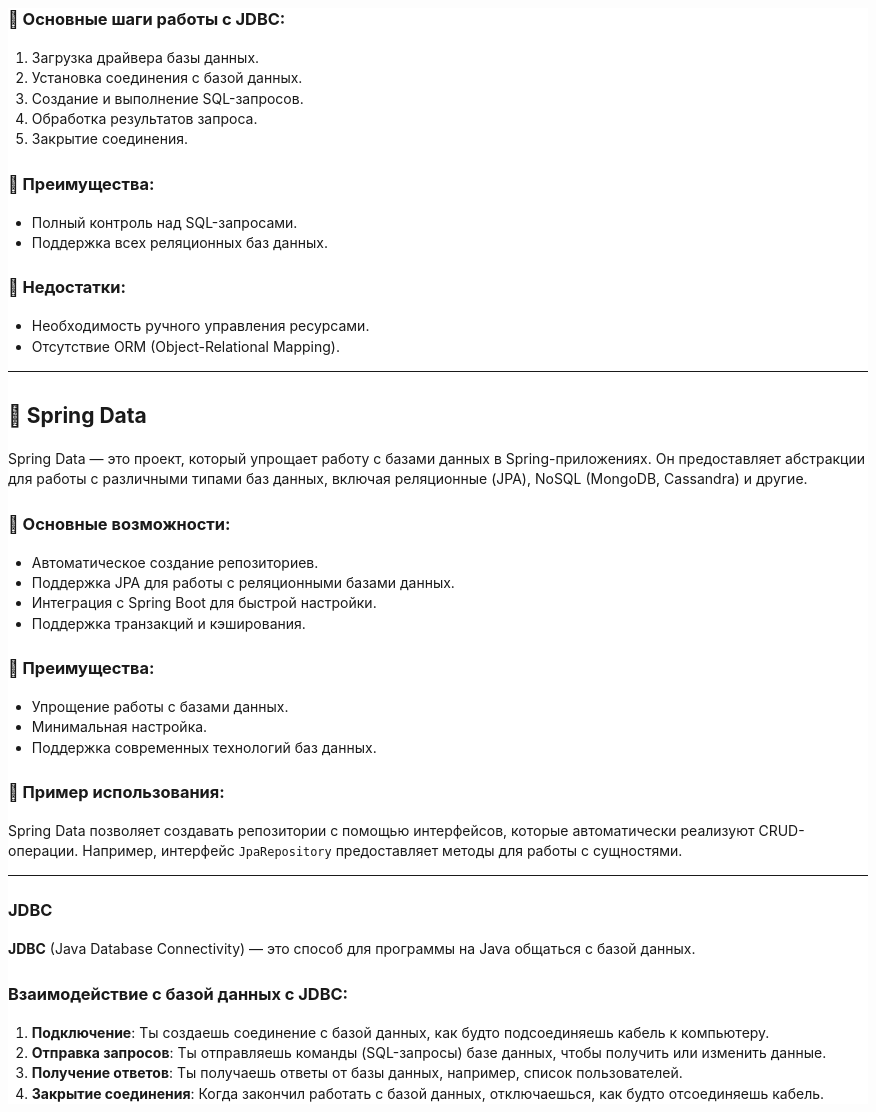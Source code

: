 ### 📌 Основные шаги работы с JDBC:
1. Загрузка драйвера базы данных.
2. Установка соединения с базой данных.
3. Создание и выполнение SQL-запросов.
4. Обработка результатов запроса.
5. Закрытие соединения.

### 📌 Преимущества:
- Полный контроль над SQL-запросами.
- Поддержка всех реляционных баз данных.

### 📌 Недостатки:
- Необходимость ручного управления ресурсами.
- Отсутствие ORM (Object-Relational Mapping).

---

## <a id="spring-data"></a>📍 Spring Data

Spring Data — это проект, который упрощает работу с базами данных в Spring-приложениях. Он предоставляет абстракции для работы с различными типами баз данных, включая реляционные (JPA), NoSQL (MongoDB, Cassandra) и другие.

### 📌 Основные возможности:
- Автоматическое создание репозиториев.
- Поддержка JPA для работы с реляционными базами данных.
- Интеграция с Spring Boot для быстрой настройки.
- Поддержка транзакций и кэширования.

### 📌 Преимущества:
- Упрощение работы с базами данных.
- Минимальная настройка.
- Поддержка современных технологий баз данных.

### 📌 Пример использования:
Spring Data позволяет создавать репозитории с помощью интерфейсов, которые автоматически реализуют CRUD-операции. Например, интерфейс `JpaRepository` предоставляет методы для работы с сущностями.

---

### JDBC

**JDBC** (Java Database Connectivity) — это способ для программы на Java общаться с базой данных.

### Взаимодействие с базой данных с JDBC:
1. **Подключение**: Ты создаешь соединение с базой данных, как будто подсоединяешь кабель к компьютеру.
2. **Отправка запросов**: Ты отправляешь команды (SQL-запросы) базе данных, чтобы получить или изменить данные.
3. **Получение ответов**: Ты получаешь ответы от базы данных, например, список пользователей.
4. **Закрытие соединения**: Когда закончил работать с базой данных, отключаешься, как будто отсоединяешь кабель.
